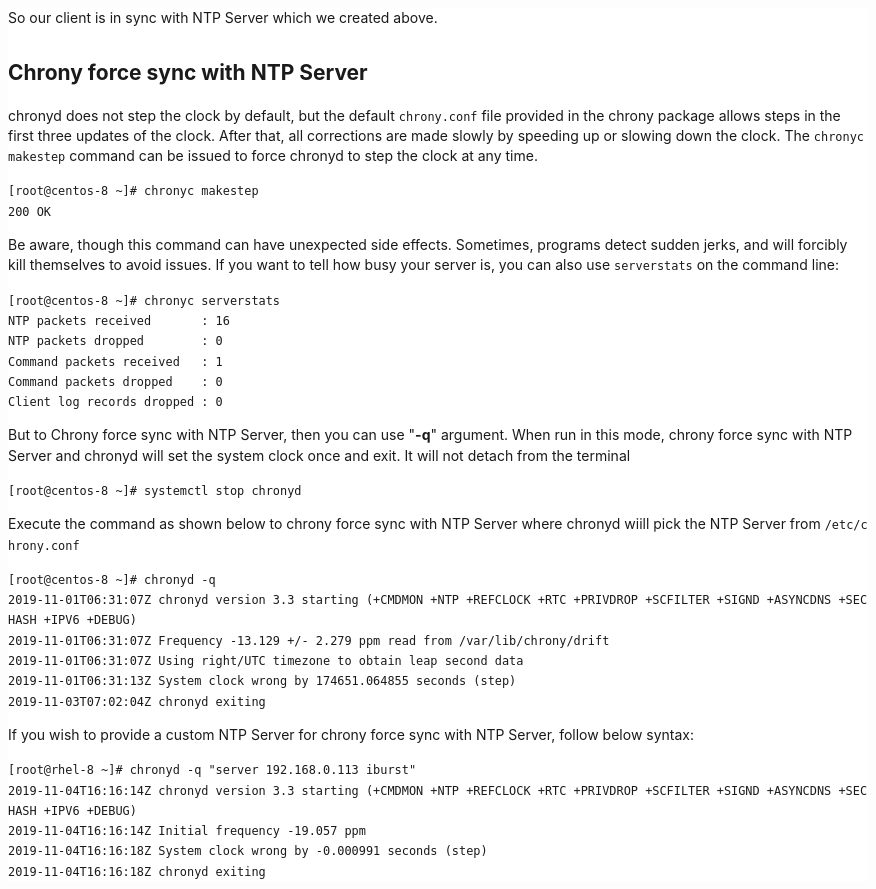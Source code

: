So our client is in sync with NTP Server which we created above.

 

## Chrony force sync with NTP Server

chronyd does not step the clock by default, but the default `chrony.conf` file provided in the chrony package allows steps in the first three updates of the clock. After that, all corrections are made slowly by speeding up or slowing down the clock. The `chronyc makestep` command can be issued to force chronyd to step the clock at any time.

```
[root@centos-8 ~]# chronyc makestep
200 OK
```

Be aware, though this command can have unexpected side effects. Sometimes, programs detect sudden jerks, and will forcibly kill themselves to avoid issues.
If you want to tell how busy your server is, you can also use `serverstats` on the command line:

```
[root@centos-8 ~]# chronyc serverstats
NTP packets received       : 16
NTP packets dropped        : 0
Command packets received   : 1
Command packets dropped    : 0
Client log records dropped : 0
```

But to Chrony force sync with NTP Server, then you can use "**-q**" argument. When run in this mode, chrony force sync with NTP Server and chronyd will set the system clock once and exit. It will not detach from the terminal

```
[root@centos-8 ~]# systemctl stop chronyd
```

Execute the command as shown below to chrony force sync with NTP Server where chronyd wiill pick the NTP Server from `/etc/chrony.conf`

```
[root@centos-8 ~]# chronyd -q
2019-11-01T06:31:07Z chronyd version 3.3 starting (+CMDMON +NTP +REFCLOCK +RTC +PRIVDROP +SCFILTER +SIGND +ASYNCDNS +SECHASH +IPV6 +DEBUG)
2019-11-01T06:31:07Z Frequency -13.129 +/- 2.279 ppm read from /var/lib/chrony/drift
2019-11-01T06:31:07Z Using right/UTC timezone to obtain leap second data
2019-11-01T06:31:13Z System clock wrong by 174651.064855 seconds (step)
2019-11-03T07:02:04Z chronyd exiting
```

If you wish to provide a custom NTP Server for chrony force sync with NTP Server, follow below syntax:

```
[root@rhel-8 ~]# chronyd -q "server 192.168.0.113 iburst"
2019-11-04T16:16:14Z chronyd version 3.3 starting (+CMDMON +NTP +REFCLOCK +RTC +PRIVDROP +SCFILTER +SIGND +ASYNCDNS +SECHASH +IPV6 +DEBUG)
2019-11-04T16:16:14Z Initial frequency -19.057 ppm
2019-11-04T16:16:18Z System clock wrong by -0.000991 seconds (step)
2019-11-04T16:16:18Z chronyd exiting
```
